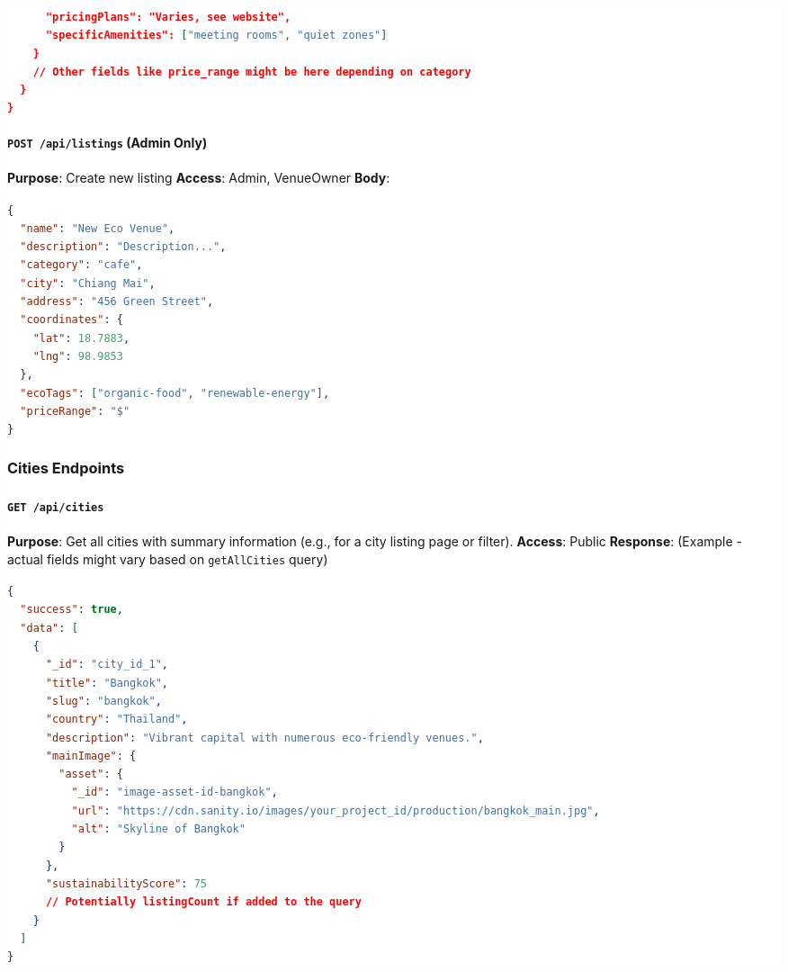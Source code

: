 ```json
      "pricingPlans": "Varies, see website",
      "specificAmenities": ["meeting rooms", "quiet zones"]
    }
    // Other fields like price_range might be here depending on category
  }
}

```

#### `POST /api/listings` (Admin Only)

**Purpose**: Create new listing
**Access**: Admin, VenueOwner
**Body**:

```json
{
  "name": "New Eco Venue",
  "description": "Description...",
  "category": "cafe",
  "city": "Chiang Mai",
  "address": "456 Green Street",
  "coordinates": {
    "lat": 18.7883,
    "lng": 98.9853
  },
  "ecoTags": ["organic-food", "renewable-energy"],
  "priceRange": "$"
}

```

### Cities Endpoints

#### `GET /api/cities`

**Purpose**: Get all cities with summary information (e.g., for a city listing page or filter).
**Access**: Public
**Response**: (Example - actual fields might vary based on `getAllCities` query)

```json
{
  "success": true,
  "data": [
    {
      "_id": "city_id_1",
      "title": "Bangkok",
      "slug": "bangkok",
      "country": "Thailand",
      "description": "Vibrant capital with numerous eco-friendly venues.",
      "mainImage": {
        "asset": {
          "_id": "image-asset-id-bangkok",
          "url": "https://cdn.sanity.io/images/your_project_id/production/bangkok_main.jpg",
          "alt": "Skyline of Bangkok"
        }
      },
      "sustainabilityScore": 75
      // Potentially listingCount if added to the query
    }
  ]
}
```
